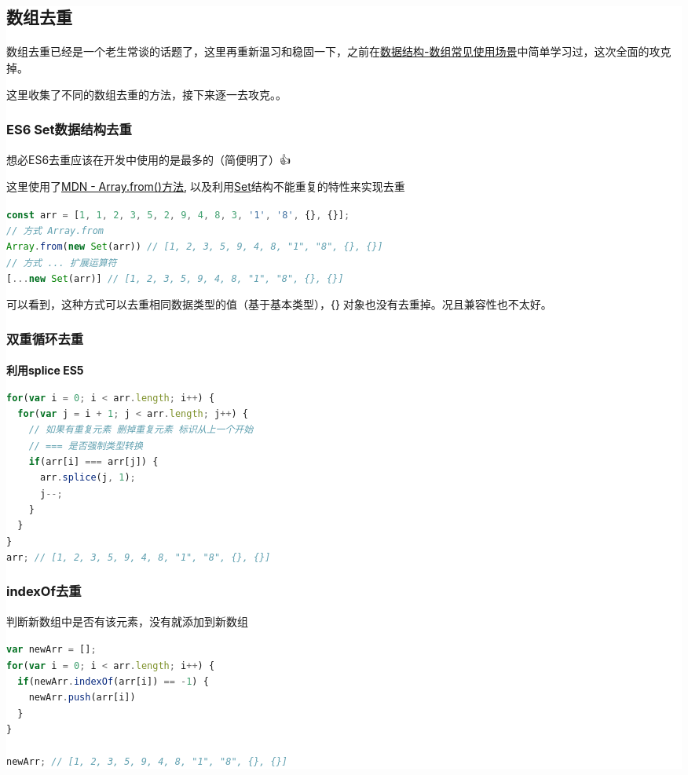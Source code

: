 ## 数组去重

数组去重已经是一个老生常谈的话题了，这里再重新温习和稳固一下，之前在[数据结构-数组常见使用场景](https://app.gitbook.com/algorithm/structure/array.html#%E6%95%B0%E7%BB%84%E5%8E%BB%E9%87%8D)中简单学习过，这次全面的攻克掉。

这里收集了不同的数组去重的方法，接下来逐一去攻克。。

### ES6 Set数据结构去重

想必ES6去重应该在开发中使用的是最多的（简便明了）👍

这里使用了[MDN - Array.from()方法](https://developer.mozilla.org/zh-CN/docs/Web/JavaScript/Reference/Global_Objects/Array/from), 以及利用[Set](https://developer.mozilla.org/zh-CN/docs/Web/JavaScript/Reference/Global_Objects/Set)结构不能重复的特性来实现去重

```javascript
const arr = [1, 1, 2, 3, 5, 2, 9, 4, 8, 3, '1', '8', {}, {}];
// 方式 Array.from
Array.from(new Set(arr)) // [1, 2, 3, 5, 9, 4, 8, "1", "8", {}, {}]
// 方式 ... 扩展运算符
[...new Set(arr)] // [1, 2, 3, 5, 9, 4, 8, "1", "8", {}, {}]
```

可以看到，这种方式可以去重相同数据类型的值（基于基本类型），{} 对象也没有去重掉。况且兼容性也不太好。

### 双重循环去重

**利用splice ES5**

```javascript
for(var i = 0; i < arr.length; i++) {
  for(var j = i + 1; j < arr.length; j++) {
    // 如果有重复元素 删掉重复元素 标识从上一个开始
    // === 是否强制类型转换
    if(arr[i] === arr[j]) {
      arr.splice(j, 1);
      j--;
    }
  }
}
arr; // [1, 2, 3, 5, 9, 4, 8, "1", "8", {}, {}]
```

### indexOf去重

判断新数组中是否有该元素，没有就添加到新数组

```javascript
var newArr = [];
for(var i = 0; i < arr.length; i++) {
  if(newArr.indexOf(arr[i]) == -1) {
    newArr.push(arr[i])
  }
}

newArr; // [1, 2, 3, 5, 9, 4, 8, "1", "8", {}, {}]
```
